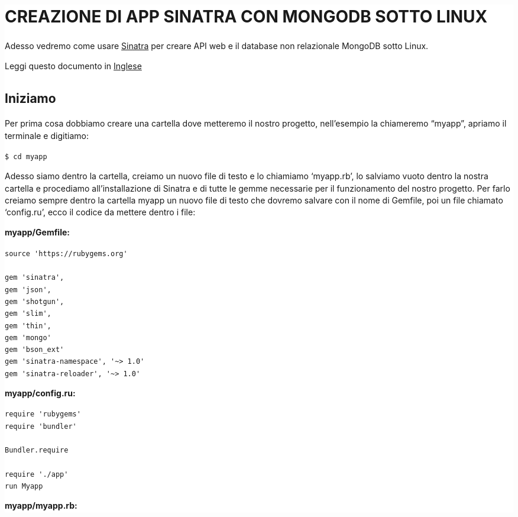 # CREAZIONE DI APP SINATRA CON MONGODB SOTTO LINUX

Adesso vedremo come usare [Sinatra](http://sinatrarb.com/) per creare API web e il database non relazionale MongoDB sotto Linux.

Leggi questo documento in [Inglese](https://github.com/davfaz70/sinatra-myapp/blob/master/Readme.md)


## Iniziamo

Per prima cosa dobbiamo creare una cartella dove metteremo il nostro progetto, nell’esempio la chiameremo “myapp”, apriamo il terminale e digitiamo:

```
$ cd myapp
```

Adesso siamo dentro la cartella, creiamo un nuovo file di testo e lo chiamiamo ‘myapp.rb’, lo salviamo vuoto dentro la nostra cartella e procediamo all’installazione di Sinatra e di tutte le gemme necessarie per il funzionamento del nostro progetto.
Per farlo creiamo sempre dentro la cartella myapp un nuovo file di testo che dovremo salvare con il nome di Gemfile, poi un file chiamato ‘config.ru’, ecco il codice da mettere dentro i file:

**myapp/Gemfile:**

```
source 'https://rubygems.org'

gem 'sinatra',
gem 'json',
gem 'shotgun',
gem 'slim',
gem 'thin',
gem 'mongo'
gem 'bson_ext'
gem 'sinatra-namespace', '~> 1.0'
gem 'sinatra-reloader', '~> 1.0'

```

**myapp/config.ru:**

```
require 'rubygems'
require 'bundler'

Bundler.require

require './app'
run Myapp

```

**myapp/myapp.rb:**
